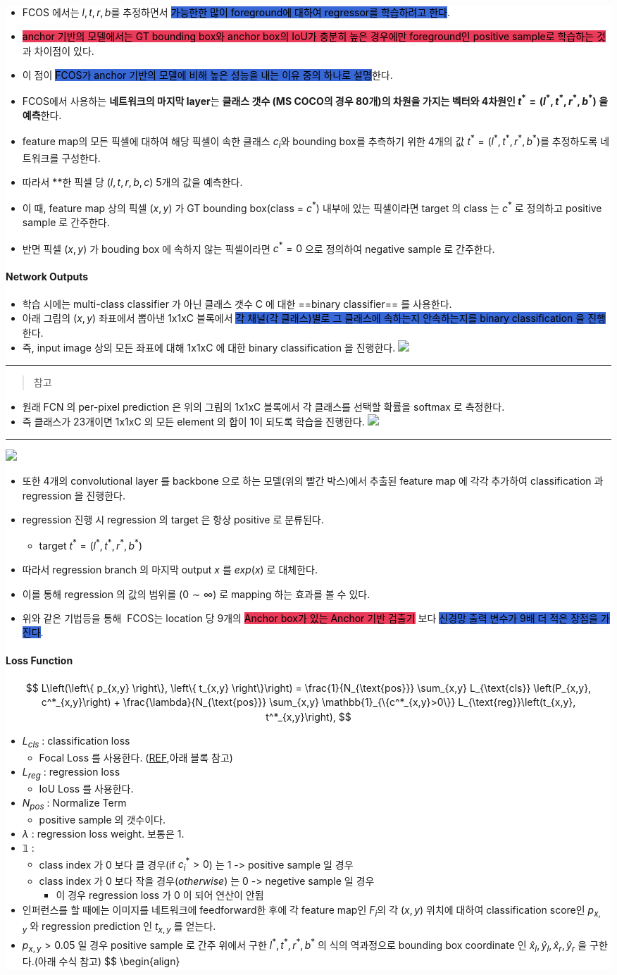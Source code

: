 - FCOS 에서는 $l, t, r, b$를 추정하면서 <mark style='background:#3867d6'>가능한한 많이 foreground에 대하여 regressor를 학습하려고 한다</mark>. 
- <mark style='background:#eb3b5a'>anchor 기반의 모델에서는 GT bounding box와 anchor box의 IoU가 충분히 높은 경우에만 foreground인 positive sample로 학습하는 것</mark>과 차이점이 있다. 
- 이 점이 <mark style='background:#3867d6'>FCOS가 anchor 기반의 모델에 비해 높은 성능을 내는 이유 중의 하나로 설명</mark>한다.

- FCOS에서 사용하는 **네트워크의 마지막 layer**는 **클래스 갯수 (MS COCO의 경우 80개)의 차원을 가지는 벡터와 4차원인 $t^*=(l^*,t^*,r^*,b^*)$ 을 예측**한다. 
- feature map의 모든 픽셀에 대하여 해당 픽셀이 속한 클래스 $c_i$와 bounding box를 추측하기 위한 4개의 값 $t^*=(l^*,t^*,r^*,b^*)$를 추정하도록 네트워크를 구성한다. 
- 따라서 **한 픽셀 당 $(l,t,r,b,c)$ 5개의 값을 예측한다.
- 이 때, feature map 상의 픽셀 $(x,y)$ 가 GT bounding box(class = $c^*$) 내부에 있는 픽셀이라면 target 의 class 는 $c^*$ 로 정의하고 positive sample 로 간주한다.
- 반면 픽셀 $(x,y)$ 가 bouding box 에 속하지 않는 픽셀이라면 $c^*=0$ 으로 정의하여 negative sample 로 간주한다. 

#### Network Outputs
 * 학습 시에는 multi-class classifier 가 아닌 클래스 갯수 C 에 대한 ==binary classifier== 를 사용한다.
 * 아래 그림의 $(x, y)$ 좌표에서 뽑아낸 1x1xC 블록에서 <mark style='background:#3867d6'>각 채널(각 클래스)별로 그 클래스에 속하는지 안속하는지를 binary classification 을 진행</mark>한다.
 * 즉, input image 상의 모든 좌표에 대해 1x1xC 에 대한 binary classification 을 진행한다.
![](Pasted%20image%2020240301104149.png)

---
> 참고

* 원래 FCN 의 per-pixel prediction 은 위의 그림의 1x1xC 블록에서 각 클래스를 선택할 확률을 softmax 로 측정한다. 
* 즉 클래스가 23개이면 1x1xC 의 모든 element 의 합이 1이 되도록 학습을 진행한다.
![](Pasted%20image%2020240301104747.png)
---
![](Pasted%20image%2020240301232706.png)
* 또한 4개의 convolutional layer 를 backbone 으로 하는 모델(위의 빨간 박스)에서 추출된 feature map 에 각각 추가하여 classification 과 regression 을 진행한다.
* regression 진행 시 regression 의 target 은 항상 positive 로 분류된다.
	* target $t^*=(l^*,t^*,r^*,b^*)$
* 따라서 regression branch 의 마지막 output $x$ 를 $exp(x)$ 로 대체한다.
* 이를 통해 regression 의 값의 범위를 $(0 \sim \infty)$ 로 mapping 하는 효과를 볼 수 있다.

* 위와 같은 기법등을 통해  FCOS는 location 당 9개의 <mark style='background:#eb3b5a'>Anchor box가 있는 Anchor 기반 검출기</mark> 보다 <mark style='background:#3867d6'>신경망 출력 변수가 9배 더 적은 장점을 가진다</mark>. 

#### Loss Function
$$
L\left(\left\{ p_{x,y} \right\}, \left\{ t_{x,y} \right\}\right) = \frac{1}{N_{\text{pos}}} \sum_{x,y} L_{\text{cls}} \left(P_{x,y}, c^*_{x,y}\right) + \frac{\lambda}{N_{\text{pos}}} \sum_{x,y} \mathbb{1}_{\{c^*_{x,y}>0\}} L_{\text{reg}}\left(t_{x,y}, t^*_{x,y}\right),
$$
* $L_{cls}$ : classification loss
	* Focal Loss 를 사용한다. ([REF](https://gaussian37.github.io/dl-concept-focal_loss/),아래 블록 참고)
* $L_{reg}$ : regression loss
	* IoU Loss 를 사용한다.
* $N_{pos}$ : Normalize Term
	* positive sample 의 갯수이다.
* $\lambda$  : regression loss weight. 보통은 1.
* $\mathbb{1}$ : 
	* class index 가 0 보다 클 경우(if $c^*_i>0$) 는 1 -> positive sample 일 경우
	* class index 가 0 보다 작을 경우($otherwise$) 는 0 -> negetive sample 일 경우
		* 이 경우 regression loss 가 0 이 되어 연산이 안됨
* 인퍼런스를 할 때에는 이미지를 네트워크에 feedforward한 후에 각 feature map인 $F_i$의 각 $(x, y)$ 위치에 대하여 classification score인 $p_{x,y}$ 와 regression prediction 인 $t_{x,y}$ 를 얻는다.
* $p_{x,y}>0.05$ 일 경우 positive sample 로 간주 위에서 구한 $l^*, t^*, r^*, b^*$ 의 식의 역과정으로 bounding box coordinate 인 $\hat{x}_l,\hat{y}_l,\hat{x}_r,\hat{y}_r$ 을 구한다.(아래 수식 참고)
$$
\begin{align}